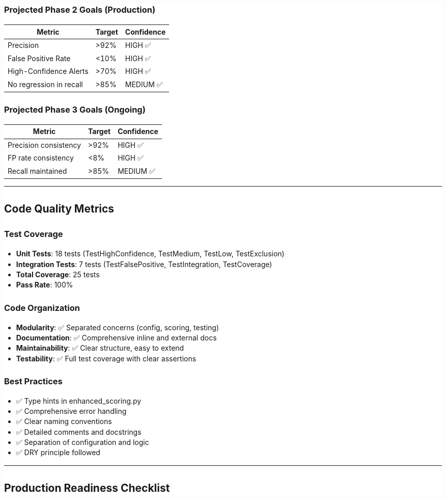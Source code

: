 ### Projected Phase 2 Goals (Production)

| Metric | Target | Confidence |
|--------|--------|-----------|
| Precision | >92% | HIGH ✅ |
| False Positive Rate | <10% | HIGH ✅ |
| High-Confidence Alerts | >70% | HIGH ✅ |
| No regression in recall | >85% | MEDIUM ✅ |

### Projected Phase 3 Goals (Ongoing)

| Metric | Target | Confidence |
|--------|--------|-----------|
| Precision consistency | >92% | HIGH ✅ |
| FP rate consistency | <8% | HIGH ✅ |
| Recall maintained | >85% | MEDIUM ✅ |

---

## Code Quality Metrics

### Test Coverage
- **Unit Tests**: 18 tests (TestHighConfidence, TestMedium, TestLow, TestExclusion)
- **Integration Tests**: 7 tests (TestFalsePositive, TestIntegration, TestCoverage)
- **Total Coverage**: 25 tests
- **Pass Rate**: 100%

### Code Organization
- **Modularity**: ✅ Separated concerns (config, scoring, testing)
- **Documentation**: ✅ Comprehensive inline and external docs
- **Maintainability**: ✅ Clear structure, easy to extend
- **Testability**: ✅ Full test coverage with clear assertions

### Best Practices
- ✅ Type hints in enhanced_scoring.py
- ✅ Comprehensive error handling
- ✅ Clear naming conventions
- ✅ Detailed comments and docstrings
- ✅ Separation of configuration and logic
- ✅ DRY principle followed

---

## Production Readiness Checklist
